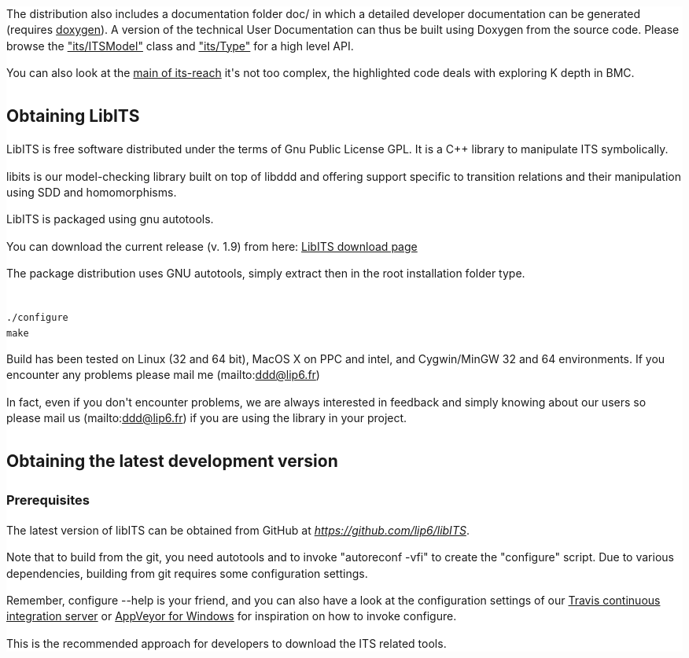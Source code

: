 The distribution also includes a documentation folder doc/ in which a detailed developer documentation can be generated (requires [doxygen](www.doxygen.org)). 
A version of the technical User Documentation can thus be built using Doxygen from the source code. 
Please browse the ["its/ITSModel"](https://github.com/lip6/libITS/blob/master/its/ITSModel.hh) class and ["its/Type"](https://github.com/lip6/libITS/blob/master/its/Type.hh) for a high level API.

You can also look at the [main of its-reach](https://github.com/lip6/libITS/blob/master/bin/main.cpp#L75-L94) it's not too complex, the highlighted code deals with 
exploring K depth in BMC.    

## Obtaining LibITS

LibITS is free software distributed under the terms of Gnu Public License GPL. It is a C++ library to manipulate ITS symbolically.

libits is our model-checking library built on top of libddd and offering support specific to transition relations and their manipulation using SDD and homomorphisms. 

LibITS is packaged using gnu autotools.

You can download the current release (v. 1.9) from here: [LibITS download page](https://lip6.github.io/libITS/)

The package distribution uses GNU autotools, simply extract then in the root installation folder type.

<code>
./configure  
make
</code>

Build has been tested on Linux (32 and 64 bit), MacOS X on PPC and intel, and Cygwin/MinGW 32 and 64 environments. If you encounter any problems please mail me (mailto:ddd@lip6.fr)  

In fact, even if you don't encounter problems, we are always interested in feedback and simply knowing about our users so please mail us (mailto:ddd@lip6.fr) if you are using the library in your project.

## Obtaining the latest development version

### Prerequisites

The latest version of libITS can be obtained from GitHub at _https://github.com/lip6/libITS_. 

Note that to build from the git, you need autotools and to invoke "autoreconf -vfi" to create the "configure" script. 
Due to various dependencies, building from git requires some configuration settings. 

Remember, configure --help is your friend, and you can also have a look at the configuration settings of 
our [Travis continuous integration server](https://github.com/lip6/libITS/blob/master/.travis.yml) 
or [AppVeyor for Windows](https://github.com/lip6/libITS/blob/master/appveyor.yml) for inspiration on how to invoke configure.

This is the recommended approach for developers to download the ITS related tools.
